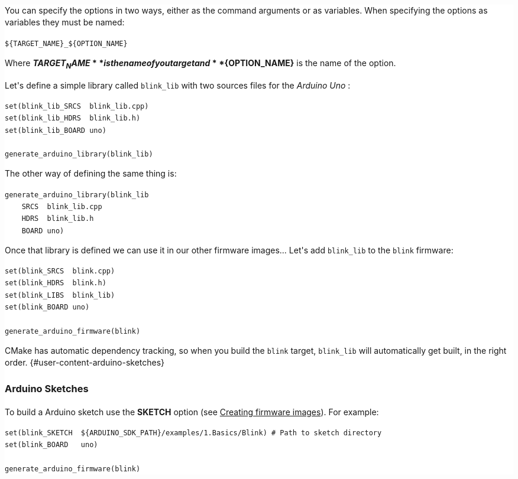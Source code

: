 You can specify the options in two ways, either as the command arguments or as variables. When specifying the options as variables they must be named:

```
${TARGET_NAME}_${OPTION_NAME}
```

Where **${TARGET_NAME}** is the name of you target and **${OPTION_NAME}** is the name of the option.

Let's define a simple library called `blink_lib` with two sources files for the *Arduino Uno* :

```
set(blink_lib_SRCS  blink_lib.cpp)
set(blink_lib_HDRS  blink_lib.h)
set(blink_lib_BOARD uno)

generate_arduino_library(blink_lib)
```

The other way of defining the same thing is:

```
generate_arduino_library(blink_lib
    SRCS  blink_lib.cpp
    HDRS  blink_lib.h
    BOARD uno)
```

Once that library is defined we can use it in our other firmware images... Let's add `blink_lib` to the `blink` firmware:

```
set(blink_SRCS  blink.cpp)
set(blink_HDRS  blink.h)
set(blink_LIBS  blink_lib)
set(blink_BOARD uno)

generate_arduino_firmware(blink)
```

CMake has automatic dependency tracking, so when you build the `blink` target, `blink_lib` will automatically get built, in the right order.
{#user-content-arduino-sketches}

### Arduino Sketches

To build a Arduino sketch use the **SKETCH** option (see [Creating firmware images](https://github.com/francoiscampbell/arduino-cmake/blob/master/README.original.rst#creating-firmware-images)). For example:

```
set(blink_SKETCH  ${ARDUINO_SDK_PATH}/examples/1.Basics/Blink) # Path to sketch directory
set(blink_BOARD   uno)

generate_arduino_firmware(blink)
```
